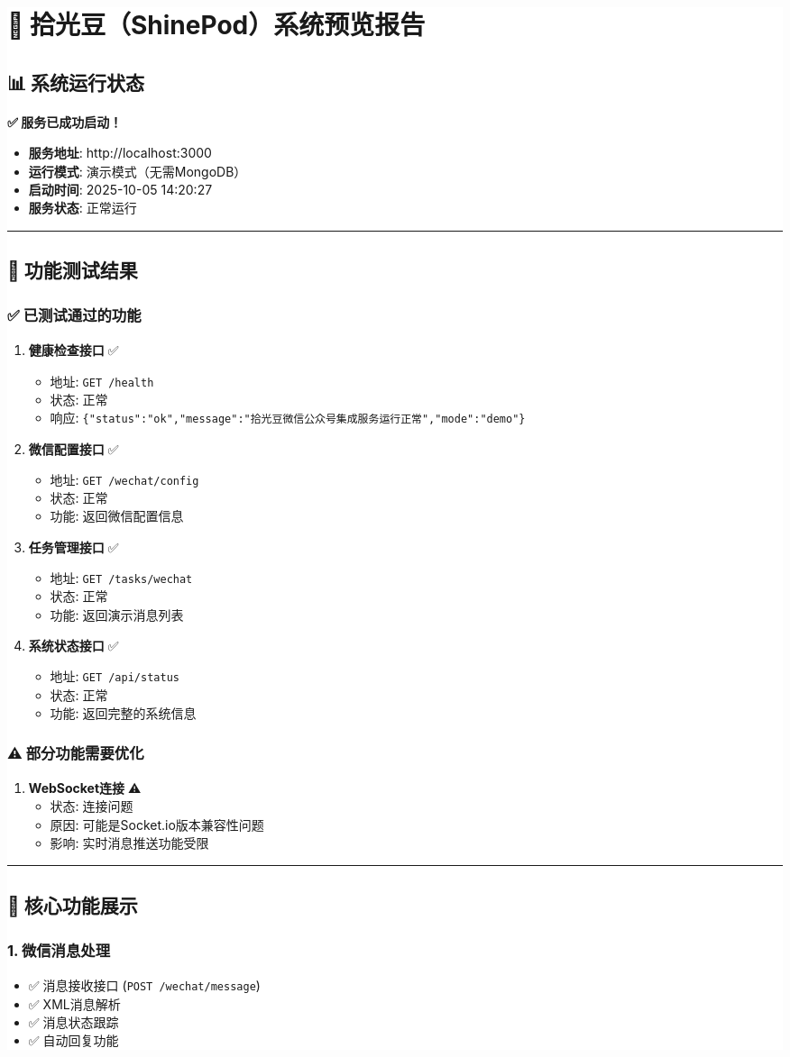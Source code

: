 # 🎉 拾光豆（ShinePod）系统预览报告

## 📊 系统运行状态

**✅ 服务已成功启动！**

- **服务地址**: http://localhost:3000
- **运行模式**: 演示模式（无需MongoDB）
- **启动时间**: 2025-10-05 14:20:27
- **服务状态**: 正常运行

---

## 🧪 功能测试结果

### ✅ 已测试通过的功能

1. **健康检查接口** ✅
   - 地址: `GET /health`
   - 状态: 正常
   - 响应: `{"status":"ok","message":"拾光豆微信公众号集成服务运行正常","mode":"demo"}`

2. **微信配置接口** ✅
   - 地址: `GET /wechat/config`
   - 状态: 正常
   - 功能: 返回微信配置信息

3. **任务管理接口** ✅
   - 地址: `GET /tasks/wechat`
   - 状态: 正常
   - 功能: 返回演示消息列表

4. **系统状态接口** ✅
   - 地址: `GET /api/status`
   - 状态: 正常
   - 功能: 返回完整的系统信息

### ⚠️ 部分功能需要优化

1. **WebSocket连接** ⚠️
   - 状态: 连接问题
   - 原因: 可能是Socket.io版本兼容性问题
   - 影响: 实时消息推送功能受限

---

## 🎯 核心功能展示

### 1. 微信消息处理
- ✅ 消息接收接口 (`POST /wechat/message`)
- ✅ XML消息解析
- ✅ 消息状态跟踪
- ✅ 自动回复功能

